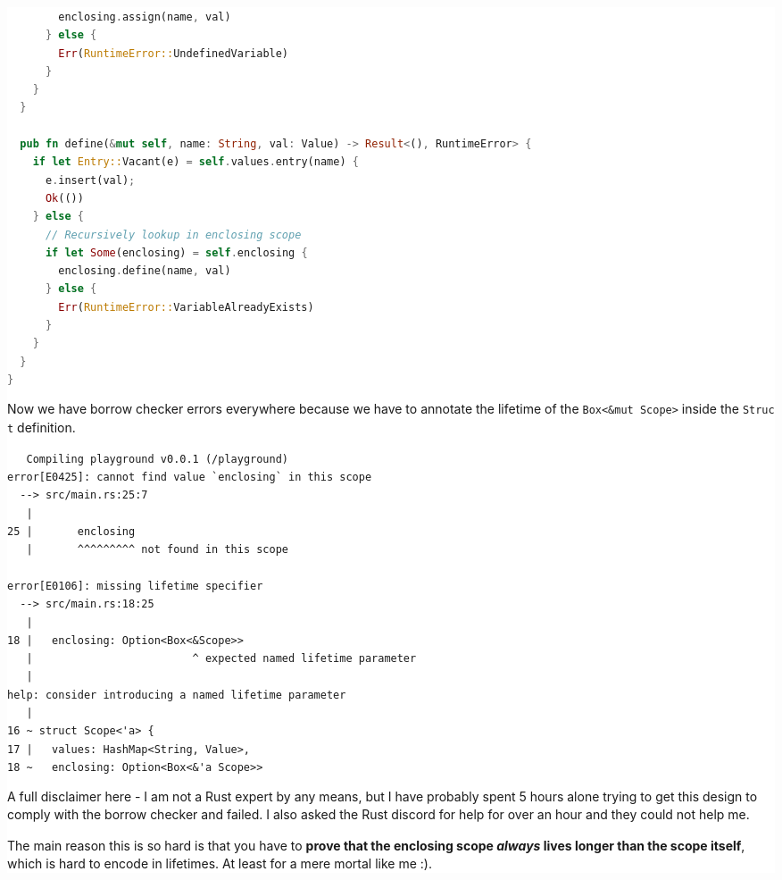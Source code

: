 ```rust
        enclosing.assign(name, val)
      } else {
        Err(RuntimeError::UndefinedVariable)
      }
    }
  }

  pub fn define(&mut self, name: String, val: Value) -> Result<(), RuntimeError> {
    if let Entry::Vacant(e) = self.values.entry(name) {
      e.insert(val);
      Ok(())
    } else {
      // Recursively lookup in enclosing scope
      if let Some(enclosing) = self.enclosing {
        enclosing.define(name, val)
      } else {
        Err(RuntimeError::VariableAlreadyExists)
      }
    }
  }
}
```

Now we have borrow checker errors everywhere because we have to annotate the lifetime of the `Box<&mut Scope>` inside the `Struct` definition.

```console
   Compiling playground v0.0.1 (/playground)
error[E0425]: cannot find value `enclosing` in this scope
  --> src/main.rs:25:7
   |
25 |       enclosing
   |       ^^^^^^^^^ not found in this scope

error[E0106]: missing lifetime specifier
  --> src/main.rs:18:25
   |
18 |   enclosing: Option<Box<&Scope>>
   |                         ^ expected named lifetime parameter
   |
help: consider introducing a named lifetime parameter
   |
16 ~ struct Scope<'a> {
17 |   values: HashMap<String, Value>,
18 ~   enclosing: Option<Box<&'a Scope>>
```

A full disclaimer here - I am not a Rust expert by any means, but I have probably spent 5 hours alone trying to get this design to comply with the borrow checker and failed. I also asked the Rust discord for help for over an hour and they could not help me. 

The main reason this is so hard is that you have to **prove that the enclosing scope _always_ lives longer than the scope itself**, which is hard to encode in lifetimes. At least for a mere mortal like me :).
